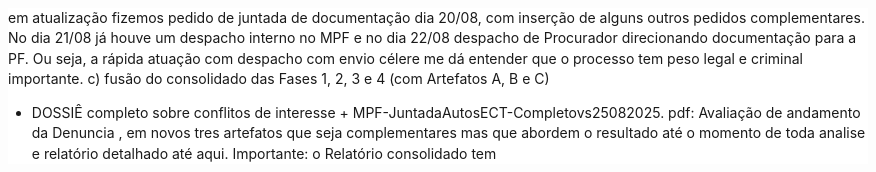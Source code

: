 em atualização
fizemos pedido
de juntada
de documentação
dia 20/08,
com inserção
de alguns
outros pedidos
complementares.
No dia
21/08 já
houve um
despacho interno
no MPF e
no dia
22/08 despacho
de Procurador
direcionando documentação
para a
PF.
Ou seja,
a rápida
atuação com
despacho com
envio célere
me dá
entender que
o processo
tem peso
legal e
criminal importante.
c)
fusão do
consolidado das
Fases 1,
2, 3
e 4
(com Artefatos
A, B e
C)
+ DOSSIÊ
completo sobre
conflitos de
interesse +
MPF-JuntadaAutosECT-Completovs25082025.
pdf:
Avaliação de
andamento da
Denuncia ,
em novos
tres artefatos
que seja
complementares mas
que abordem
o resultado
até o
momento de
toda analise
e relatório
detalhado até
aqui.
Importante:
o Relatório
consolidado tem